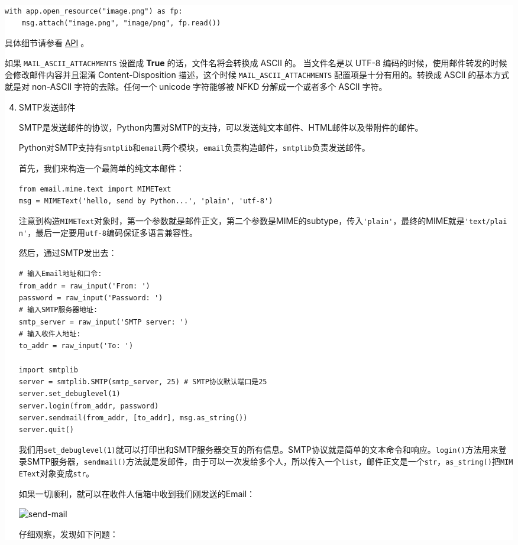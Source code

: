    ```
   with app.open_resource("image.png") as fp:
       msg.attach("image.png", "image/png", fp.read())

   ```

   具体细节请参看 [API](http://www.pythondoc.com/flask-mail/index.html#api) 。

   如果 `MAIL_ASCII_ATTACHMENTS` 设置成 **True** 的话，文件名将会转换成 ASCII 的。 当文件名是以 UTF-8 编码的时候，使用邮件转发的时候会修改邮件内容并且混淆 Content-Disposition 描述，这个时候 `MAIL_ASCII_ATTACHMENTS` 配置项是十分有用的。转换成 ASCII 的基本方式就是对 non-ASCII 字符的去除。任何一个 unicode 字符能够被 NFKD 分解成一个或者多个 ASCII 字符。

4. SMTP发送邮件

   SMTP是发送邮件的协议，Python内置对SMTP的支持，可以发送纯文本邮件、HTML邮件以及带附件的邮件。

   Python对SMTP支持有`smtplib`和`email`两个模块，`email`负责构造邮件，`smtplib`负责发送邮件。

   首先，我们来构造一个最简单的纯文本邮件：

   ```
   from email.mime.text import MIMEText
   msg = MIMEText('hello, send by Python...', 'plain', 'utf-8')

   ```

   注意到构造`MIMEText`对象时，第一个参数就是邮件正文，第二个参数是MIME的subtype，传入`'plain'`，最终的MIME就是`'text/plain'`，最后一定要用`utf-8`编码保证多语言兼容性。

   然后，通过SMTP发出去：

   ```
   # 输入Email地址和口令:
   from_addr = raw_input('From: ')
   password = raw_input('Password: ')
   # 输入SMTP服务器地址:
   smtp_server = raw_input('SMTP server: ')
   # 输入收件人地址:
   to_addr = raw_input('To: ')

   import smtplib
   server = smtplib.SMTP(smtp_server, 25) # SMTP协议默认端口是25
   server.set_debuglevel(1)
   server.login(from_addr, password)
   server.sendmail(from_addr, [to_addr], msg.as_string())
   server.quit()

   ```

   我们用`set_debuglevel(1)`就可以打印出和SMTP服务器交互的所有信息。SMTP协议就是简单的文本命令和响应。`login()`方法用来登录SMTP服务器，`sendmail()`方法就是发邮件，由于可以一次发给多个人，所以传入一个`list`，邮件正文是一个`str`，`as_string()`把`MIMEText`对象变成`str`。

   如果一切顺利，就可以在收件人信箱中收到我们刚发送的Email：

   ![send-mail](http://upload-images.jianshu.io/upload_images/7109326-f28f7928ac1b0fd3?imageMogr2/auto-orient/strip%7CimageView2/2/w/1240)

   仔细观察，发现如下问题：
